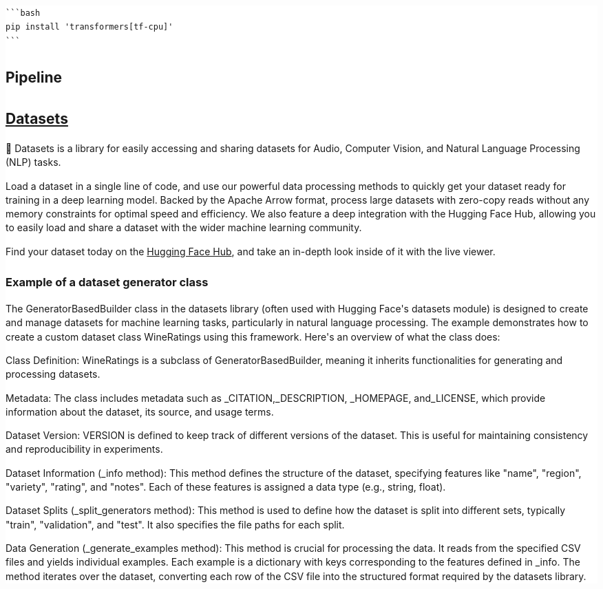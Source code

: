     ```bash
    pip install 'transformers[tf-cpu]'
    ```

## Pipeline

## [Datasets](https://huggingface.co/docs/datasets/index)

🤗 Datasets is a library for easily accessing and sharing datasets for Audio,
Computer Vision, and Natural Language Processing (NLP) tasks.

Load a dataset in a single line of code, and use our powerful data processing
methods to quickly get your dataset ready for training in a deep learning model.
Backed by the Apache Arrow format, process large datasets with zero-copy reads
without any memory constraints for optimal speed and efficiency. We also feature
 a deep integration with the Hugging Face Hub, allowing you to easily load and
  share a dataset with the wider machine learning community.

Find your dataset today on the [Hugging Face Hub](https://huggingface.co/datasets),
 and take an in-depth look inside of it with the live viewer.

### Example of a dataset generator class

The GeneratorBasedBuilder class in the datasets library (often used with
 Hugging Face's datasets module) is designed to create and manage datasets for
  machine learning tasks, particularly in natural language processing. The
   example demonstrates how to create a custom dataset class
    WineRatings using this framework. Here's an overview of what the class does:

Class Definition: WineRatings is a subclass of GeneratorBasedBuilder, meaning
 it inherits functionalities for generating and processing datasets.

Metadata: The class includes metadata such as _CITATION,_DESCRIPTION,
 _HOMEPAGE, and_LICENSE, which provide information about the dataset, its
  source, and usage terms.

Dataset Version: VERSION is defined to keep track of different versions of the
 dataset. This is useful for maintaining consistency and reproducibility in experiments.

Dataset Information (_info method): This method defines the structure of the
 dataset, specifying features like "name", "region", "variety", "rating", and
  "notes". Each of these features is assigned a data type (e.g., string, float).

Dataset Splits (_split_generators method): This method is used to define how
 the dataset is split into different sets, typically "train", "validation", and
  "test". It also specifies the file paths for each split.

Data Generation (_generate_examples method): This method is crucial for
 processing the data. It reads from the specified CSV files and yields
  individual examples. Each example is a dictionary with keys corresponding to
   the features defined in _info. The method iterates over the dataset,
    converting each row of the CSV file into the structured format required by
     the datasets library.
